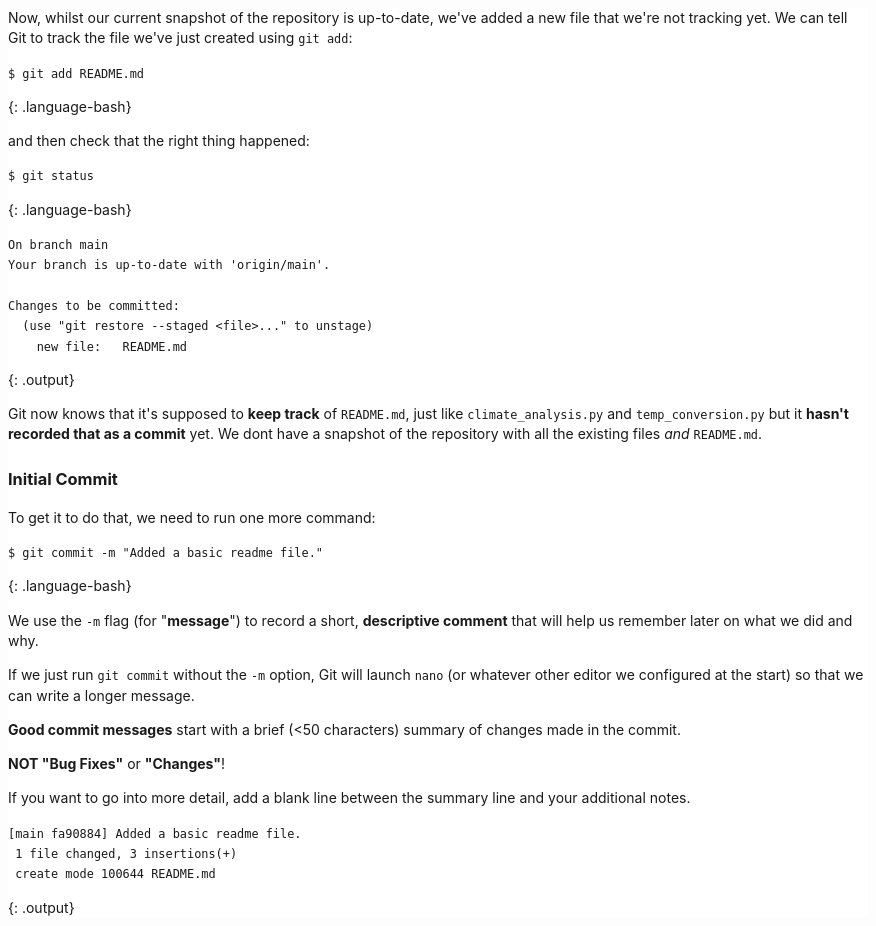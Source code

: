 Now, whilst our current snapshot of the repository is up-to-date, we've added a new file that we're not tracking yet. We can tell Git to track the file we've just created using `git add`:

~~~
$ git add README.md
~~~
{: .language-bash}

and then check that the right thing happened:

~~~
$ git status
~~~
{: .language-bash}

~~~
On branch main
Your branch is up-to-date with 'origin/main'.

Changes to be committed:
  (use "git restore --staged <file>..." to unstage)
	new file:   README.md
~~~
{: .output}

Git now knows that it's supposed to **keep track** of `README.md`, just like `climate_analysis.py` and `temp_conversion.py` but it **hasn't recorded that as a commit** yet. We dont have a snapshot of the repository with all the existing files *and* `README.md`.

### Initial Commit
To get it to do that,
we need to run one more command:

~~~
$ git commit -m "Added a basic readme file."
~~~
{: .language-bash}

We use the `-m` flag (for "**message**")
to record a short, **descriptive comment** that will help us remember later on what we did and why.

If we just run `git commit` without the `-m` option,
Git will launch `nano` (or whatever other editor we configured at the start)
so that we can write a longer message.

**Good commit messages** start with a brief (<50 characters) summary of
changes made in the commit.

**NOT "Bug Fixes"** or **"Changes"**!

If you want to go into more detail, add
a blank line between the summary line and your additional notes.

~~~
[main fa90884] Added a basic readme file.
 1 file changed, 3 insertions(+)
 create mode 100644 README.md
~~~
{: .output}
